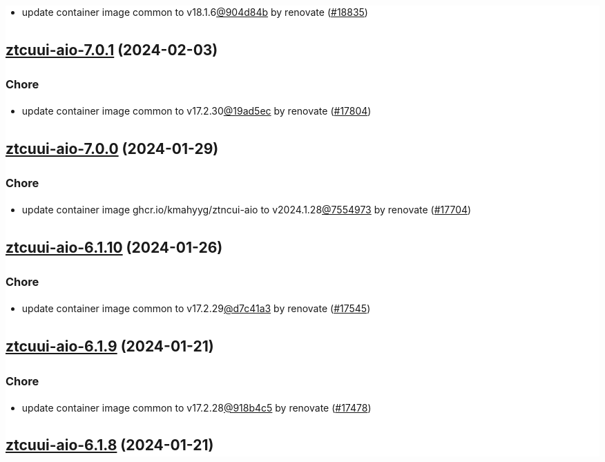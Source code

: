 - update container image common to v18.1.6[@904d84b](https://github.com/904d84b) by renovate ([#18835](https://github.com/truecharts/charts/issues/18835))










## [ztcuui-aio-7.0.1](https://github.com/truecharts/charts/compare/ztcuui-aio-7.0.0...ztcuui-aio-7.0.1) (2024-02-03)

### Chore



- update container image common to v17.2.30[@19ad5ec](https://github.com/19ad5ec) by renovate ([#17804](https://github.com/truecharts/charts/issues/17804))


## [ztcuui-aio-7.0.0](https://github.com/truecharts/charts/compare/ztcuui-aio-6.1.10...ztcuui-aio-7.0.0) (2024-01-29)

### Chore



- update container image ghcr.io/kmahyyg/ztncui-aio to v2024.1.28[@7554973](https://github.com/7554973) by renovate ([#17704](https://github.com/truecharts/charts/issues/17704))


## [ztcuui-aio-6.1.10](https://github.com/truecharts/charts/compare/ztcuui-aio-6.1.9...ztcuui-aio-6.1.10) (2024-01-26)

### Chore



- update container image common to v17.2.29[@d7c41a3](https://github.com/d7c41a3) by renovate ([#17545](https://github.com/truecharts/charts/issues/17545))


## [ztcuui-aio-6.1.9](https://github.com/truecharts/charts/compare/ztcuui-aio-6.1.8...ztcuui-aio-6.1.9) (2024-01-21)

### Chore



- update container image common to v17.2.28[@918b4c5](https://github.com/918b4c5) by renovate ([#17478](https://github.com/truecharts/charts/issues/17478))


## [ztcuui-aio-6.1.8](https://github.com/truecharts/charts/compare/ztcuui-aio-6.1.7...ztcuui-aio-6.1.8) (2024-01-21)

